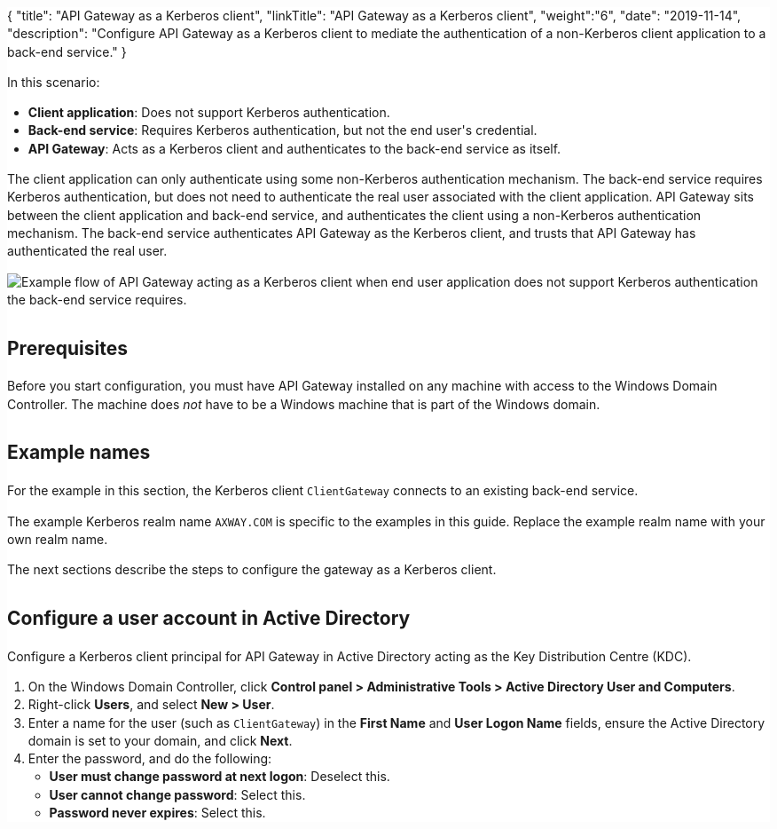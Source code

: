 {
"title": "API Gateway as a Kerberos client",
"linkTitle": "API Gateway as a Kerberos client",
"weight":"6",
"date": "2019-11-14",
"description": "Configure API Gateway as a Kerberos client to mediate the authentication of a non-Kerberos client application to a back-end service."
}

In this scenario:

* **Client application**: Does not support Kerberos authentication.
* **Back-end service**: Requires Kerberos authentication, but not the end user's credential.
* **API Gateway**: Acts as a Kerberos client and authenticates to the back-end service as itself.

The client application can only authenticate using some non-Kerberos authentication mechanism. The back-end service requires Kerberos authentication, but does not need to authenticate the real user associated with the client application. API Gateway sits between the client application and back-end service, and authenticates the client using a non-Kerberos authentication mechanism. The back-end service authenticates API Gateway as the Kerberos client, and trusts that API Gateway has authenticated the real user.

![Example flow of API Gateway acting as a Kerberos client when end user application does not support Kerberos authentication the back-end service requires.](/Images/IntegrationGuides/KerberosIntegration/Kerberos_use_case_client.png)

## Prerequisites

Before you start configuration, you must have API Gateway installed on any machine with access to the Windows Domain Controller. The machine does *not* have to be a Windows machine that is part of the Windows domain.

## Example names

For the example in this section, the Kerberos client `ClientGateway` connects to an existing back-end service.

The example Kerberos realm name `AXWAY.COM` is specific to the examples in this guide. Replace the example realm name with your own realm name.

The next sections describe the steps to configure the gateway as a Kerberos client.

## Configure a user account in Active Directory

Configure a Kerberos client principal for API Gateway in Active Directory acting as the Key Distribution Centre (KDC).

1. On the Windows Domain Controller, click **Control panel > Administrative Tools > Active Directory User and Computers**.
2. Right-click **Users**, and select **New > User**.
3. Enter a name for the user (such as `ClientGateway`) in the **First Name** and **User Logon Name** fields, ensure the Active Directory domain is set to your domain, and click **Next**.
4. Enter the password, and do the following:
    * **User must change password at next logon**: Deselect this.
    * **User cannot change password**: Select this.
    * **Password never expires**: Select this.
